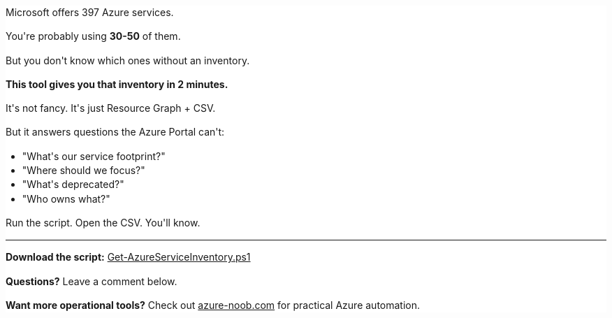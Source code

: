 Microsoft offers 397 Azure services.

You're probably using **30-50** of them.

But you don't know which ones without an inventory.

**This tool gives you that inventory in 2 minutes.**

It's not fancy. It's just Resource Graph + CSV.

But it answers questions the Azure Portal can't:
- "What's our service footprint?"
- "Where should we focus?"
- "What's deprecated?"
- "Who owns what?"

Run the script. Open the CSV. You'll know.

---

**Download the script:** [Get-AzureServiceInventory.ps1](/static/downloads/Get-AzureServiceInventory.ps1)

**Questions?** Leave a comment below.

**Want more operational tools?** Check out [azure-noob.com](https://azure-noob.com) for practical Azure automation.
